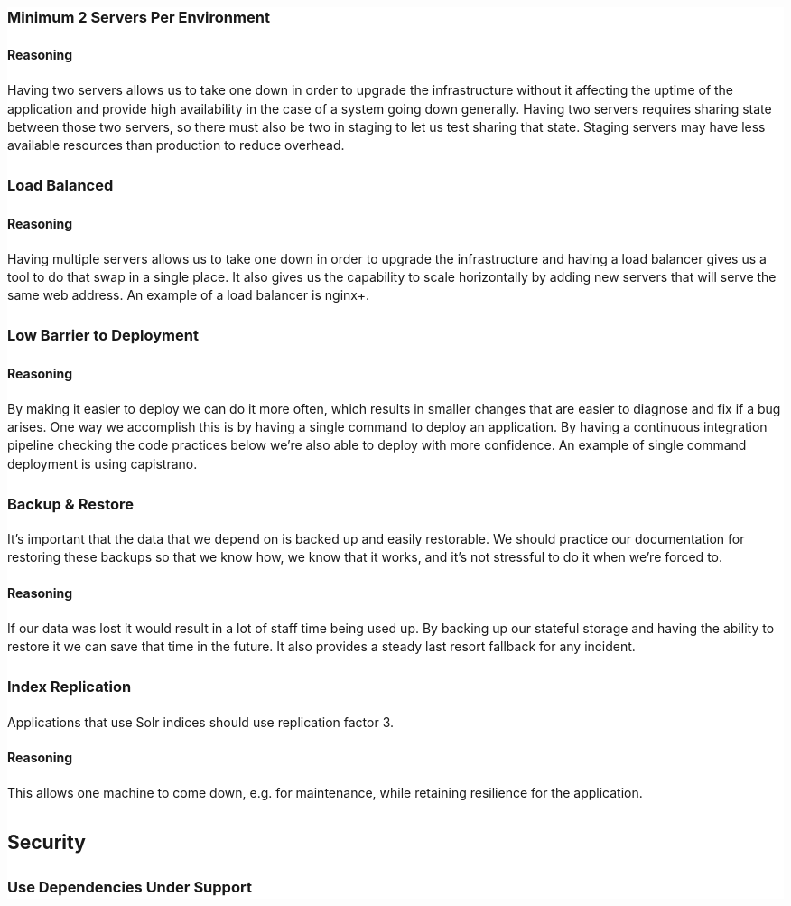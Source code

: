 ### Minimum 2 Servers Per Environment

#### Reasoning

Having two servers allows us to take one down in order to upgrade the infrastructure without it affecting the uptime of the application and provide high availability in the case of a system going down generally. Having two servers requires sharing state between those two servers, so there must also be two in staging to let us test sharing that state. Staging servers may have less available resources than production to reduce overhead.

### Load Balanced

#### Reasoning

Having multiple servers allows us to take one down in order to upgrade the infrastructure and having a load balancer gives us a tool to do that swap in a single place. It also gives us the capability to scale horizontally by adding new servers that will serve the same web address. An example of a load balancer is nginx+.

### Low Barrier to Deployment

#### Reasoning

By making it easier to deploy we can do it more often, which results in smaller changes that are easier to diagnose and fix if a bug arises. One way we accomplish this is by having a single command to deploy an application. By having a continuous integration pipeline checking the code practices below we’re also able to deploy with more confidence. An example of single command deployment is using capistrano.

### Backup & Restore

It’s important that the data that we depend on is backed up and easily restorable. We should practice our documentation for restoring these backups so that we know how, we know that it works, and it’s not stressful to do it when we’re forced to.

#### Reasoning

If our data was lost it would result in a lot of staff time being used up. By backing up our stateful storage and having the ability to restore it we can save that time in the future. It also provides a steady last resort fallback for any incident.

### Index Replication

Applications that use Solr indices should use replication factor 3\.

#### Reasoning

This allows one machine to come down, e.g. for maintenance, while retaining resilience for the application.

## Security

### Use Dependencies Under Support
